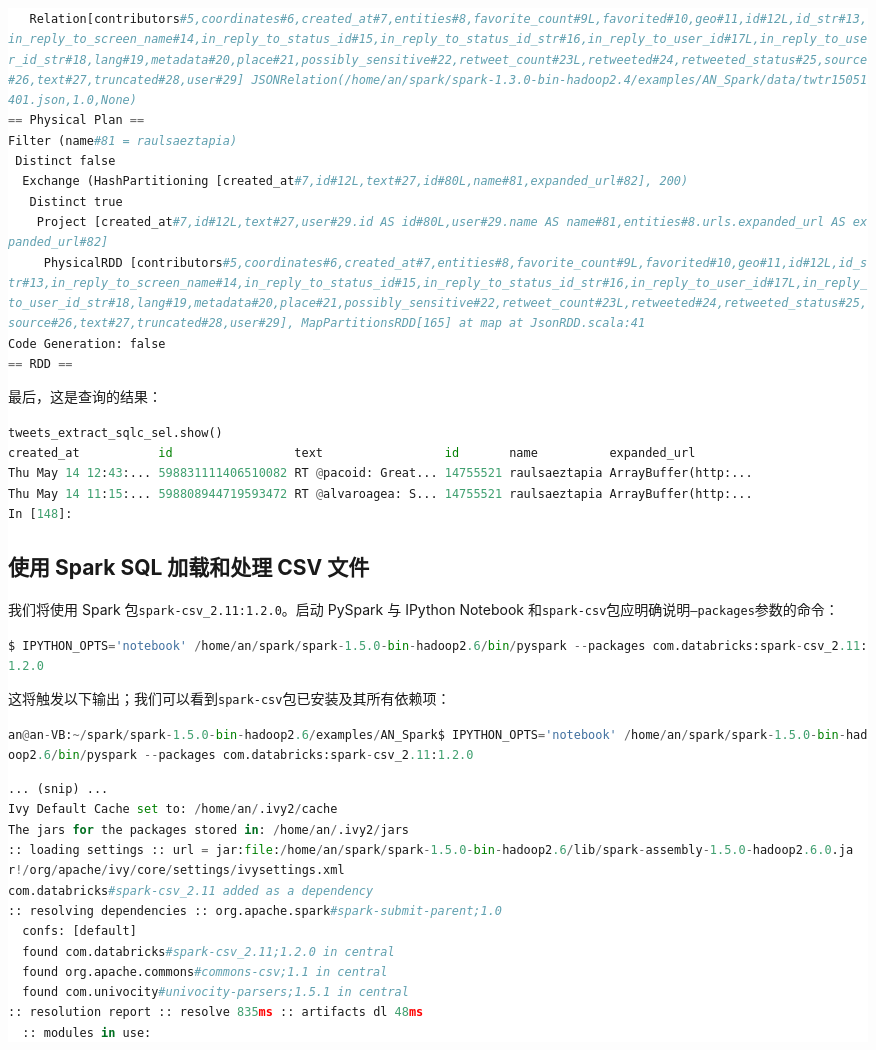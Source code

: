 ```py
   Relation[contributors#5,coordinates#6,created_at#7,entities#8,favorite_count#9L,favorited#10,geo#11,id#12L,id_str#13,in_reply_to_screen_name#14,in_reply_to_status_id#15,in_reply_to_status_id_str#16,in_reply_to_user_id#17L,in_reply_to_user_id_str#18,lang#19,metadata#20,place#21,possibly_sensitive#22,retweet_count#23L,retweeted#24,retweeted_status#25,source#26,text#27,truncated#28,user#29] JSONRelation(/home/an/spark/spark-1.3.0-bin-hadoop2.4/examples/AN_Spark/data/twtr15051401.json,1.0,None)
== Physical Plan ==
Filter (name#81 = raulsaeztapia)
 Distinct false
  Exchange (HashPartitioning [created_at#7,id#12L,text#27,id#80L,name#81,expanded_url#82], 200)
   Distinct true
    Project [created_at#7,id#12L,text#27,user#29.id AS id#80L,user#29.name AS name#81,entities#8.urls.expanded_url AS expanded_url#82]
     PhysicalRDD [contributors#5,coordinates#6,created_at#7,entities#8,favorite_count#9L,favorited#10,geo#11,id#12L,id_str#13,in_reply_to_screen_name#14,in_reply_to_status_id#15,in_reply_to_status_id_str#16,in_reply_to_user_id#17L,in_reply_to_user_id_str#18,lang#19,metadata#20,place#21,possibly_sensitive#22,retweet_count#23L,retweeted#24,retweeted_status#25,source#26,text#27,truncated#28,user#29], MapPartitionsRDD[165] at map at JsonRDD.scala:41
Code Generation: false
== RDD ==
```

最后，这是查询的结果：

```py
tweets_extract_sqlc_sel.show()
created_at           id                 text                 id       name          expanded_url        
Thu May 14 12:43:... 598831111406510082 RT @pacoid: Great... 14755521 raulsaeztapia ArrayBuffer(http:...
Thu May 14 11:15:... 598808944719593472 RT @alvaroagea: S... 14755521 raulsaeztapia ArrayBuffer(http:...
In [148]:
```

## 使用 Spark SQL 加载和处理 CSV 文件

我们将使用 Spark 包`spark-csv_2.11:1.2.0`。启动 PySpark 与 IPython Notebook 和`spark-csv`包应明确说明`–packages`参数的命令：

```py
$ IPYTHON_OPTS='notebook' /home/an/spark/spark-1.5.0-bin-hadoop2.6/bin/pyspark --packages com.databricks:spark-csv_2.11:1.2.0

```

这将触发以下输出；我们可以看到`spark-csv`包已安装及其所有依赖项：

```py
an@an-VB:~/spark/spark-1.5.0-bin-hadoop2.6/examples/AN_Spark$ IPYTHON_OPTS='notebook' /home/an/spark/spark-1.5.0-bin-hadoop2.6/bin/pyspark --packages com.databricks:spark-csv_2.11:1.2.0

```

```py
... (snip) ...
Ivy Default Cache set to: /home/an/.ivy2/cache
The jars for the packages stored in: /home/an/.ivy2/jars
:: loading settings :: url = jar:file:/home/an/spark/spark-1.5.0-bin-hadoop2.6/lib/spark-assembly-1.5.0-hadoop2.6.0.jar!/org/apache/ivy/core/settings/ivysettings.xml
com.databricks#spark-csv_2.11 added as a dependency
:: resolving dependencies :: org.apache.spark#spark-submit-parent;1.0
  confs: [default]
  found com.databricks#spark-csv_2.11;1.2.0 in central
  found org.apache.commons#commons-csv;1.1 in central
  found com.univocity#univocity-parsers;1.5.1 in central
:: resolution report :: resolve 835ms :: artifacts dl 48ms
  :: modules in use:
```